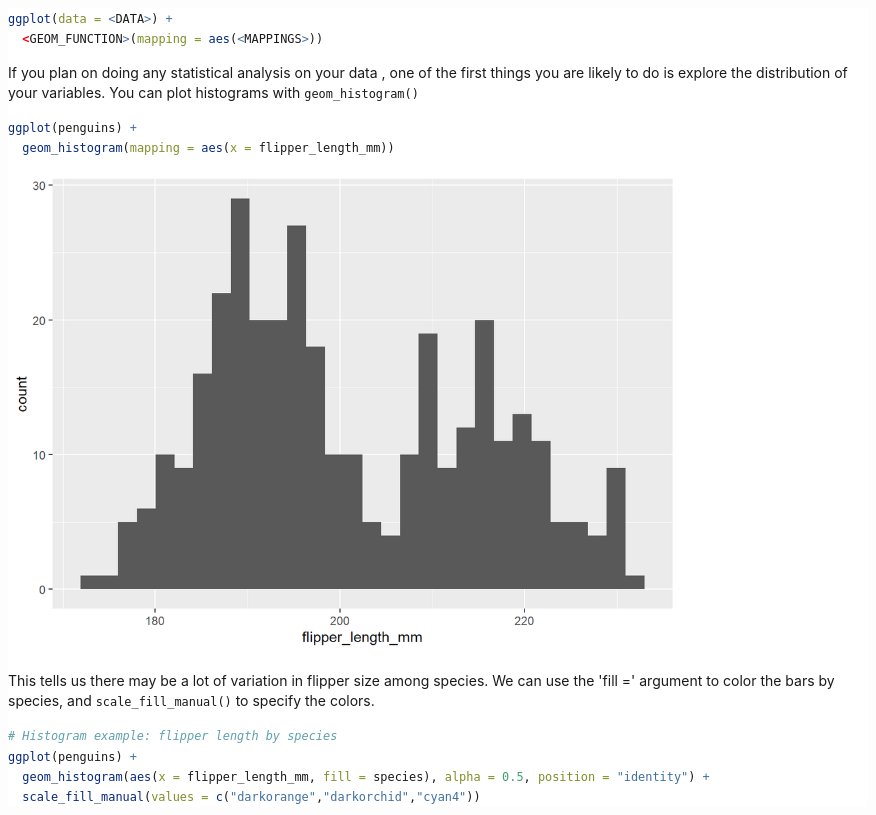 
```r
ggplot(data = <DATA>) + 
  <GEOM_FUNCTION>(mapping = aes(<MAPPINGS>))
```

If you plan on doing any statistical analysis on your data , one of the first things you are likely to do is explore the distribution of your variables. You can plot histograms with `geom_histogram()`


```r
ggplot(penguins) + 
  geom_histogram(mapping = aes(x = flipper_length_mm))
```

<img src="02-R-Intro_files/figure-html/unnamed-chunk-29-1.png" width="672" />

This tells us there may be a lot of variation in flipper size among species. We can use the 'fill =' argument to color the bars by species, and `scale_fill_manual()` to specify the colors.


```r
# Histogram example: flipper length by species
ggplot(penguins) +
  geom_histogram(aes(x = flipper_length_mm, fill = species), alpha = 0.5, position = "identity") +
  scale_fill_manual(values = c("darkorange","darkorchid","cyan4"))
```
